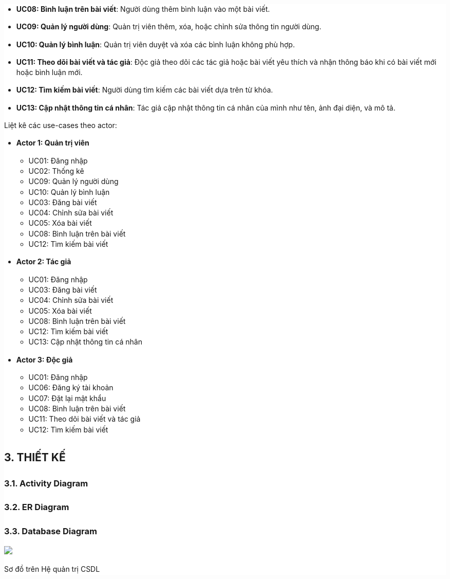 - **UC08: Bình luận trên bài viết**: Người dùng thêm bình luận vào một bài viết.

- **UC09: Quản lý người dùng**: Quản trị viên thêm, xóa, hoặc chỉnh sửa thông tin người dùng.

- **UC10: Quản lý bình luận**: Quản trị viên duyệt và xóa các bình luận không phù hợp.

- **UC11: Theo dõi bài viết và tác giả**: Độc giả theo dõi các tác giả hoặc bài viết yêu thích và nhận thông báo khi có bài viết mới hoặc bình luận mới.

- **UC12: Tìm kiếm bài viết**: Người dùng tìm kiếm các bài viết dựa trên từ khóa.

- **UC13: Cập nhật thông tin cá nhân**: Tác giả cập nhật thông tin cá nhân của mình như tên, ảnh đại diện, và mô tả.

Liệt kê các use-cases theo actor:

- **Actor 1: Quản trị viên**
  - UC01: Đăng nhập
  - UC02: Thống kê
  - UC09: Quản lý người dùng
  - UC10: Quản lý bình luận
  - UC03: Đăng bài viết
  - UC04: Chỉnh sửa bài viết
  - UC05: Xóa bài viết
  - UC08: Bình luận trên bài viết
  - UC12: Tìm kiếm bài viết

- **Actor 2: Tác giả**
  - UC01: Đăng nhập
  - UC03: Đăng bài viết
  - UC04: Chỉnh sửa bài viết
  - UC05: Xóa bài viết
  - UC08: Bình luận trên bài viết
  - UC12: Tìm kiếm bài viết
  - UC13: Cập nhật thông tin cá nhân

- **Actor 3: Độc giả**
  - UC01: Đăng nhập
  - UC06: Đăng ký tài khoản
  - UC07: Đặt lại mật khẩu
  - UC08: Bình luận trên bài viết
  - UC11: Theo dõi bài viết và tác giả
  - UC12: Tìm kiếm bài viết

## 3. THIẾT KẾ

### 3.1. Activity Diagram

### 3.2. ER Diagram

### 3.3. Database Diagram
 ![](https://i.imgur.com/xxNuAoS.png)

Sơ đồ trên Hệ quản trị CSDL
